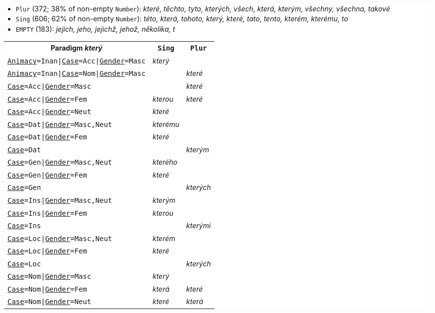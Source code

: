 * `Plur` (372; 38% of non-empty `Number`): <em>které, těchto, tyto, kterých, všech, která, kterým, všechny, všechna, takové</em>
* `Sing` (606; 62% of non-empty `Number`): <em>této, která, tohoto, který, které, tato, tento, kterém, kterému, to</em>
* `EMPTY` (183): <em>jejich, jeho, jejichž, jehož, několika, t</em>

<table>
  <tr><th>Paradigm <i>který</i></th><th><tt>Sing</tt></th><th><tt>Plur</tt></th></tr>
  <tr><td><tt><tt><a href="cs_cltt-feat-Animacy.html">Animacy</a></tt><tt>=Inan</tt>|<tt><a href="cs_cltt-feat-Case.html">Case</a></tt><tt>=Acc</tt>|<tt><a href="cs_cltt-feat-Gender.html">Gender</a></tt><tt>=Masc</tt></tt></td><td><em>který</em></td><td></td></tr>
  <tr><td><tt><tt><a href="cs_cltt-feat-Animacy.html">Animacy</a></tt><tt>=Inan</tt>|<tt><a href="cs_cltt-feat-Case.html">Case</a></tt><tt>=Nom</tt>|<tt><a href="cs_cltt-feat-Gender.html">Gender</a></tt><tt>=Masc</tt></tt></td><td></td><td><em>které</em></td></tr>
  <tr><td><tt><tt><a href="cs_cltt-feat-Case.html">Case</a></tt><tt>=Acc</tt>|<tt><a href="cs_cltt-feat-Gender.html">Gender</a></tt><tt>=Masc</tt></tt></td><td></td><td><em>které</em></td></tr>
  <tr><td><tt><tt><a href="cs_cltt-feat-Case.html">Case</a></tt><tt>=Acc</tt>|<tt><a href="cs_cltt-feat-Gender.html">Gender</a></tt><tt>=Fem</tt></tt></td><td><em>kterou</em></td><td><em>které</em></td></tr>
  <tr><td><tt><tt><a href="cs_cltt-feat-Case.html">Case</a></tt><tt>=Acc</tt>|<tt><a href="cs_cltt-feat-Gender.html">Gender</a></tt><tt>=Neut</tt></tt></td><td><em>které</em></td><td></td></tr>
  <tr><td><tt><tt><a href="cs_cltt-feat-Case.html">Case</a></tt><tt>=Dat</tt>|<tt><a href="cs_cltt-feat-Gender.html">Gender</a></tt><tt>=Masc,Neut</tt></tt></td><td><em>kterému</em></td><td></td></tr>
  <tr><td><tt><tt><a href="cs_cltt-feat-Case.html">Case</a></tt><tt>=Dat</tt>|<tt><a href="cs_cltt-feat-Gender.html">Gender</a></tt><tt>=Fem</tt></tt></td><td><em>které</em></td><td></td></tr>
  <tr><td><tt><tt><a href="cs_cltt-feat-Case.html">Case</a></tt><tt>=Dat</tt></tt></td><td></td><td><em>kterým</em></td></tr>
  <tr><td><tt><tt><a href="cs_cltt-feat-Case.html">Case</a></tt><tt>=Gen</tt>|<tt><a href="cs_cltt-feat-Gender.html">Gender</a></tt><tt>=Masc,Neut</tt></tt></td><td><em>kterého</em></td><td></td></tr>
  <tr><td><tt><tt><a href="cs_cltt-feat-Case.html">Case</a></tt><tt>=Gen</tt>|<tt><a href="cs_cltt-feat-Gender.html">Gender</a></tt><tt>=Fem</tt></tt></td><td><em>které</em></td><td></td></tr>
  <tr><td><tt><tt><a href="cs_cltt-feat-Case.html">Case</a></tt><tt>=Gen</tt></tt></td><td></td><td><em>kterých</em></td></tr>
  <tr><td><tt><tt><a href="cs_cltt-feat-Case.html">Case</a></tt><tt>=Ins</tt>|<tt><a href="cs_cltt-feat-Gender.html">Gender</a></tt><tt>=Masc,Neut</tt></tt></td><td><em>kterým</em></td><td></td></tr>
  <tr><td><tt><tt><a href="cs_cltt-feat-Case.html">Case</a></tt><tt>=Ins</tt>|<tt><a href="cs_cltt-feat-Gender.html">Gender</a></tt><tt>=Fem</tt></tt></td><td><em>kterou</em></td><td></td></tr>
  <tr><td><tt><tt><a href="cs_cltt-feat-Case.html">Case</a></tt><tt>=Ins</tt></tt></td><td></td><td><em>kterými</em></td></tr>
  <tr><td><tt><tt><a href="cs_cltt-feat-Case.html">Case</a></tt><tt>=Loc</tt>|<tt><a href="cs_cltt-feat-Gender.html">Gender</a></tt><tt>=Masc,Neut</tt></tt></td><td><em>kterém</em></td><td></td></tr>
  <tr><td><tt><tt><a href="cs_cltt-feat-Case.html">Case</a></tt><tt>=Loc</tt>|<tt><a href="cs_cltt-feat-Gender.html">Gender</a></tt><tt>=Fem</tt></tt></td><td><em>které</em></td><td></td></tr>
  <tr><td><tt><tt><a href="cs_cltt-feat-Case.html">Case</a></tt><tt>=Loc</tt></tt></td><td></td><td><em>kterých</em></td></tr>
  <tr><td><tt><tt><a href="cs_cltt-feat-Case.html">Case</a></tt><tt>=Nom</tt>|<tt><a href="cs_cltt-feat-Gender.html">Gender</a></tt><tt>=Masc</tt></tt></td><td><em>který</em></td><td></td></tr>
  <tr><td><tt><tt><a href="cs_cltt-feat-Case.html">Case</a></tt><tt>=Nom</tt>|<tt><a href="cs_cltt-feat-Gender.html">Gender</a></tt><tt>=Fem</tt></tt></td><td><em>která</em></td><td><em>které</em></td></tr>
  <tr><td><tt><tt><a href="cs_cltt-feat-Case.html">Case</a></tt><tt>=Nom</tt>|<tt><a href="cs_cltt-feat-Gender.html">Gender</a></tt><tt>=Neut</tt></tt></td><td><em>které</em></td><td><em>která</em></td></tr>
</table>

